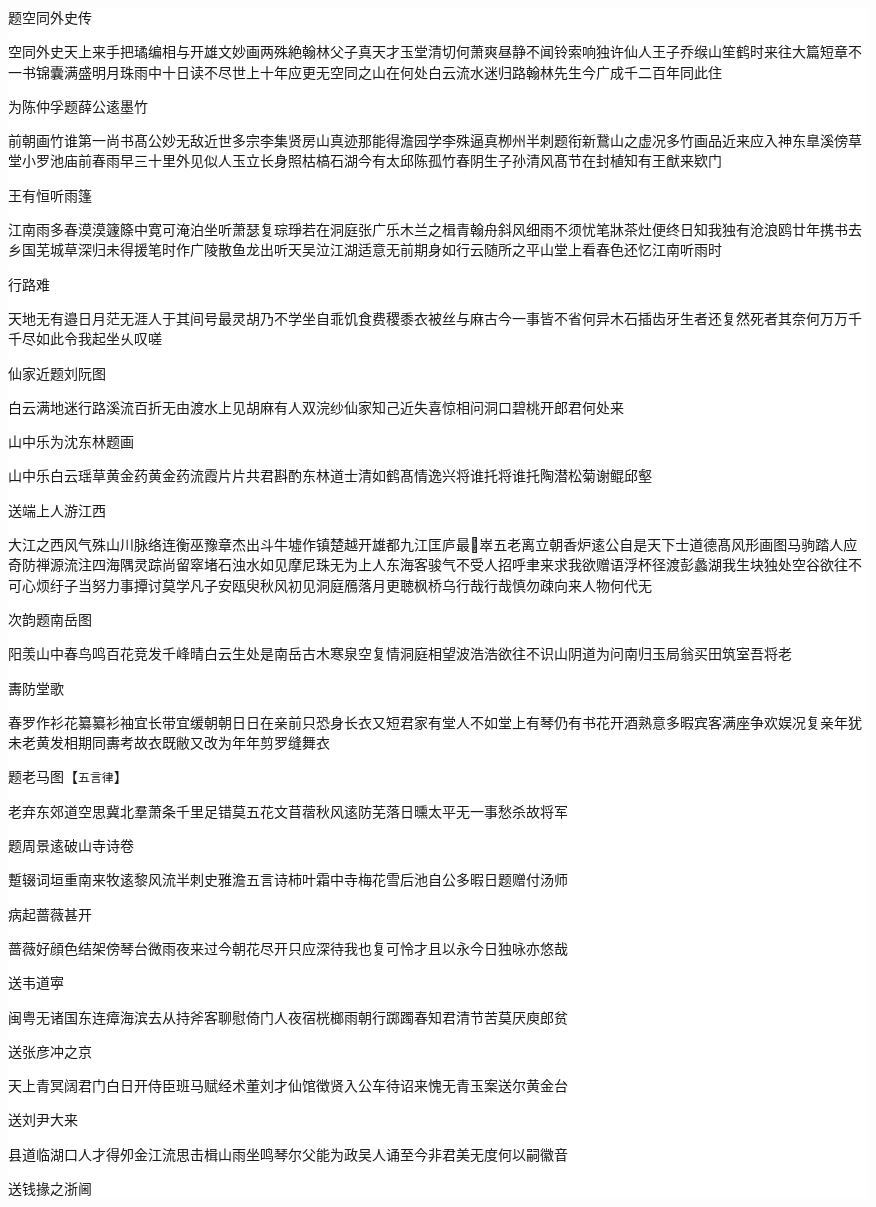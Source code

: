 题空同外史传  

空同外史天上来手把璚编相与开雄文妙画两殊絶翰林父子真天才玉堂清切何萧爽昼静不闻铃索响独许仙人王子乔缑山笙鹤时来往大篇短章不一书锦囊满盛明月珠雨中十日读不尽世上十年应更无空同之山在何处白云流水迷归路翰林先生今广成千二百年同此住  

为陈仲孚题薛公逺墨竹  

前朝画竹谁第一尚书髙公妙无敌近世多宗李集贤房山真迹那能得澹园学李殊逼真栁州半刺题衔新鵞山之虚况多竹画品近来应入神东臯溪傍草堂小罗池庙前春雨早三十里外见似人玉立长身照枯槁石湖今有太邱陈孤竹春阴生子孙清风髙节在封植知有王猷来欵门  

王有恒听雨篷  

江南雨多春漠漠籧篨中寛可淹泊坐听萧瑟复琮琤若在洞庭张广乐木兰之楫青翰舟斜风细雨不须忧笔牀茶灶便终日知我独有沧浪鸥廿年携书去乡国芜城草深归未得援笔时作广陵散鱼龙出听天吴泣江湖适意无前期身如行云随所之平山堂上看春色还忆江南听雨时  

行路难  

天地无有邉日月茫无涯人于其间号最灵胡乃不学坐自乖饥食费稷黍衣被丝与麻古今一事皆不省何异木石插齿牙生者还复然死者其奈何万万千千尽如此令我起坐乆叹嗟  

仙家近题刘阮图  

白云满地迷行路溪流百折无由渡水上见胡麻有人双浣纱仙家知己近失喜惊相问洞口碧桃开郎君何处来  

山中乐为沈东林题画  

山中乐白云瑶草黄金药黄金药流霞片片共君斟酌东林道士清如鹤髙情逸兴将谁托将谁托陶潜松菊谢鲲邱壑  

送端上人游江西  

大江之西风气殊山川脉络连衡巫豫章杰出斗牛墟作镇楚越开雄都九江匡庐最崒五老离立朝香炉逺公自是天下士道德髙风形画图马驹踏人应奇防禅源流注四海隅灵踪尚留窣堵石浊水如见摩尼珠无为上人东海客骏气不受人招呼聿来求我欲赠语浮杯径渡彭蠡湖我生块独处空谷欲往不可心烦纡子当努力事撢讨莫学凡子安瓯臾秋风初见洞庭鴈落月更聴枫桥乌行哉行哉慎勿疎向来人物何代无  

次韵题南岳图  

阳羡山中春鸟鸣百花竞发千峰晴白云生处是南岳古木寒泉空复情洞庭相望波浩浩欲往不识山阴道为问南归玉局翁买田筑室吾将老  

夀防堂歌  

春罗作衫花纂纂衫袖宜长带宜缓朝朝日日在亲前只恐身长衣又短君家有堂人不如堂上有琴仍有书花开酒熟意多暇宾客满座争欢娱况复亲年犹未老黄发相期同夀考故衣既敝又改为年年剪罗缝舞衣  

题老马图【`五言律`】  

老弃东郊道空思冀北羣萧条千里足错莫五花文苜蓿秋风逺防芜落日曛太平无一事愁杀故将军  

题周景逺破山寺诗卷  

蹔辍词垣重南来牧逺黎风流半刺史雅澹五言诗柿叶霜中寺梅花雪后池自公多暇日题赠付汤师  

病起蔷薇甚开  

蔷薇好顔色结架傍琴台微雨夜来过今朝花尽开只应深待我也复可怜才且以永今日独咏亦悠哉  

送韦道寕  

闽粤无诸国东连瘴海滨去从持斧客聊慰倚门人夜宿桄榔雨朝行踯躅春知君清节苦莫厌庾郎贫  

送张彦冲之京  

天上青冥阔君门白日开侍臣班马赋经术董刘才仙馆徴贤入公车待诏来愧无青玉案送尔黄金台  

送刘尹大来  

县道临湖口人才得夘金江流思击楫山雨坐鸣琴尔父能为政吴人诵至今非君美无度何以嗣徽音  

送钱掾之浙阃  
